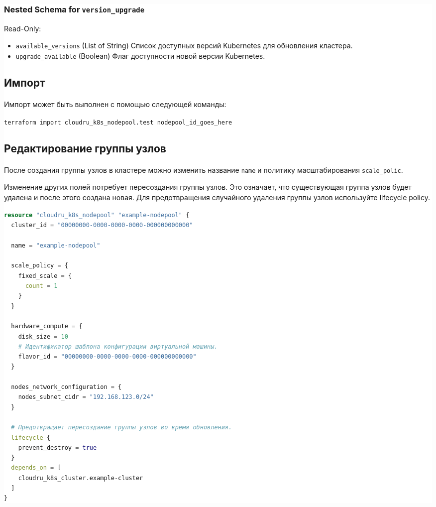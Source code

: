 
<a id="nestedatt--version_upgrade"></a>
### Nested Schema for `version_upgrade`

Read-Only:

- `available_versions` (List of String) Список доступных версий Kubernetes для обновления кластера.
- `upgrade_available` (Boolean) Флаг доступности новой версии Kubernetes.

## Импорт

Импорт может быть выполнен с помощью следующей команды:

```shell
terraform import cloudru_k8s_nodepool.test nodepool_id_goes_here
```

## Редактирование группы узлов

После создания группы узлов в кластере можно изменить название `name` и политику масштабирования `scale_polic`.

Изменение других полей потребует пересоздания группы узлов. Это означает, что существующая группа узлов будет удалена и после этого создана новая. Для предотвращения случайного удаления группы узлов используйте lifecycle policy.

```terraform
resource "cloudru_k8s_nodepool" "example-nodepool" {
  cluster_id = "00000000-0000-0000-0000-000000000000"

  name = "example-nodepool"

  scale_policy = {
    fixed_scale = {
      count = 1
    }
  }

  hardware_compute = {
    disk_size = 10
    # Идентификатор шаблона конфигурации виртуальной машины.
    flavor_id = "00000000-0000-0000-0000-000000000000"
  }

  nodes_network_configuration = {
    nodes_subnet_cidr = "192.168.123.0/24"
  }

  # Предотвращает пересоздание группы узлов во время обновления.
  lifecycle {
    prevent_destroy = true
  }
  depends_on = [
    cloudru_k8s_cluster.example-cluster
  ]
}
```